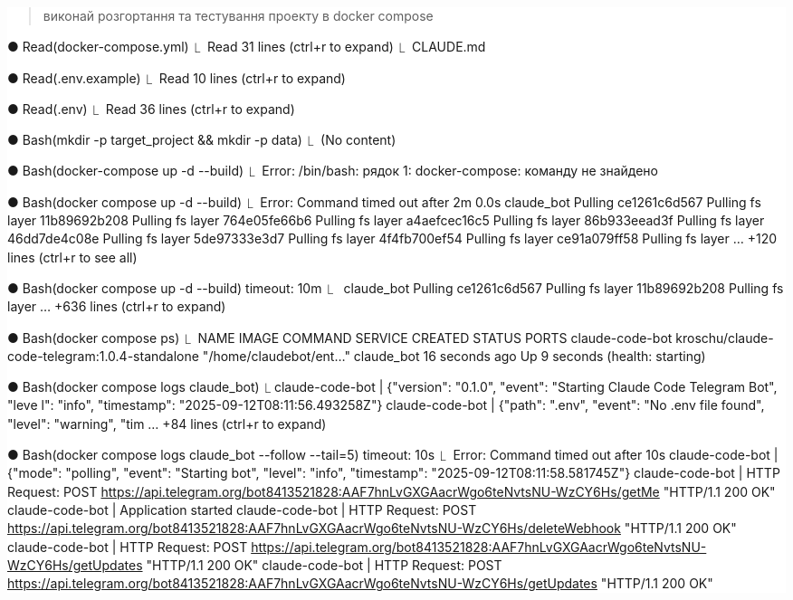 > виконай розгортання та тестування проекту в docker compose

● Read(docker-compose.yml)
  ⎿  Read 31 lines (ctrl+r to expand)
  ⎿  CLAUDE.md

● Read(.env.example)
  ⎿  Read 10 lines (ctrl+r to expand)

● Read(.env)
  ⎿  Read 36 lines (ctrl+r to expand)

● Bash(mkdir -p target_project && mkdir -p data)
  ⎿  (No content)

● Bash(docker-compose up -d --build)
  ⎿  Error: /bin/bash: рядок 1: docker-compose: команду не знайдено

● Bash(docker compose up -d --build)
  ⎿  Error: Command timed out after 2m 0.0s  claude_bot Pulling
      ce1261c6d567 Pulling fs layer
      11b89692b208 Pulling fs layer
      764e05fe66b6 Pulling fs layer
      a4aefcec16c5 Pulling fs layer
      86b933eead3f Pulling fs layer
      46dd7de4c08e Pulling fs layer
      5de97333e3d7 Pulling fs layer
      4f4fb700ef54 Pulling fs layer
      ce91a079ff58 Pulling fs layer
     … +120 lines (ctrl+r to see all)

● Bash(docker compose up -d --build) timeout: 10m
  ⎿   claude_bot Pulling
      ce1261c6d567 Pulling fs layer
      11b89692b208 Pulling fs layer
     … +636 lines (ctrl+r to expand)

● Bash(docker compose ps)
  ⎿  NAME              IMAGE                                           COMMAND
     SERVICE      CREATED          STATUS                            PORTS
     claude-code-bot   kroschu/claude-code-telegram:1.0.4-standalone   "/home/claudebot/ent…"
     claude_bot   16 seconds ago   Up 9 seconds (health: starting)

● Bash(docker compose logs claude_bot)
  ⎿ claude-code-bot  | {"version": "0.1.0", "event": "Starting Claude Code Telegram Bot", "leve
    l": "info", "timestamp": "2025-09-12T08:11:56.493258Z"}
    claude-code-bot  | {"path": ".env", "event": "No .env file found", "level": "warning", "tim
    … +84 lines (ctrl+r to expand)

● Bash(docker compose logs claude_bot --follow --tail=5) timeout: 10s
  ⎿  Error: Command timed out after 10s
     claude-code-bot  | {"mode": "polling", "event": "Starting bot", "level": "info", "timestamp":
     "2025-09-12T08:11:58.581745Z"}
     claude-code-bot  | HTTP Request: POST
     https://api.telegram.org/bot8413521828:AAF7hnLvGXGAacrWgo6teNvtsNU-WzCY6Hs/getMe "HTTP/1.1 200
      OK"
     claude-code-bot  | Application started
     claude-code-bot  | HTTP Request: POST
     https://api.telegram.org/bot8413521828:AAF7hnLvGXGAacrWgo6teNvtsNU-WzCY6Hs/deleteWebhook
     "HTTP/1.1 200 OK"
     claude-code-bot  | HTTP Request: POST
     https://api.telegram.org/bot8413521828:AAF7hnLvGXGAacrWgo6teNvtsNU-WzCY6Hs/getUpdates
     "HTTP/1.1 200 OK"
     claude-code-bot  | HTTP Request: POST
     https://api.telegram.org/bot8413521828:AAF7hnLvGXGAacrWgo6teNvtsNU-WzCY6Hs/getUpdates
     "HTTP/1.1 200 OK"
